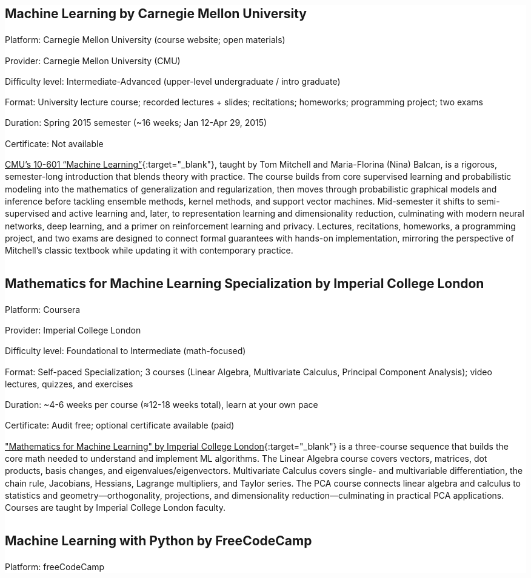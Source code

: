 ## Machine Learning by Carnegie Mellon University

Platform: Carnegie Mellon University (course website; open materials)

Provider: Carnegie Mellon University (CMU)

Difficulty level: Intermediate-Advanced (upper-level undergraduate / intro graduate)

Format: University lecture course; recorded lectures + slides; recitations; homeworks; programming project; two exams

Duration: Spring 2015 semester (~16 weeks; Jan 12-Apr 29, 2015)

Certificate: Not available

[CMU’s 10-601 “Machine Learning”](http://www.cs.cmu.edu/~ninamf/courses/601sp15/lectures.shtml){:target="_blank"}, taught by Tom Mitchell and Maria-Florina (Nina) Balcan, is a rigorous, semester-long introduction that blends theory with practice. The course builds from core supervised learning and probabilistic modeling into the mathematics of generalization and regularization, then moves through probabilistic graphical models and inference before tackling ensemble methods, kernel methods, and support vector machines. Mid-semester it shifts to semi-supervised and active learning and, later, to representation learning and dimensionality reduction, culminating with modern neural networks, deep learning, and a primer on reinforcement learning and privacy. Lectures, recitations, homeworks, a programming project, and two exams are designed to connect formal guarantees with hands-on implementation, mirroring the perspective of Mitchell’s classic textbook while updating it with contemporary practice.

## Mathematics for Machine Learning Specialization by Imperial College London

Platform: Coursera

Provider: Imperial College London

Difficulty level: Foundational to Intermediate (math-focused)

Format: Self-paced Specialization; 3 courses (Linear Algebra, Multivariate Calculus, Principal Component Analysis); video lectures, quizzes, and exercises

Duration: ~4-6 weeks per course (≈12-18 weeks total), learn at your own pace

Certificate: Audit free; optional certificate available (paid)

["Mathematics for Machine Learning" by Imperial College London](https://www.coursera.org/specializations/mathematics-machine-learning){:target="_blank"} is a three-course sequence that builds the core math needed to understand and implement ML algorithms. The Linear Algebra course covers vectors, matrices, dot products, basis changes, and eigenvalues/eigenvectors. Multivariate Calculus covers single- and multivariable differentiation, the chain rule, Jacobians, Hessians, Lagrange multipliers, and Taylor series. The PCA course connects linear algebra and calculus to statistics and geometry—orthogonality, projections, and dimensionality reduction—culminating in practical PCA applications. Courses are taught by Imperial College London faculty.

## Machine Learning with Python by FreeCodeCamp

Platform: freeCodeCamp
